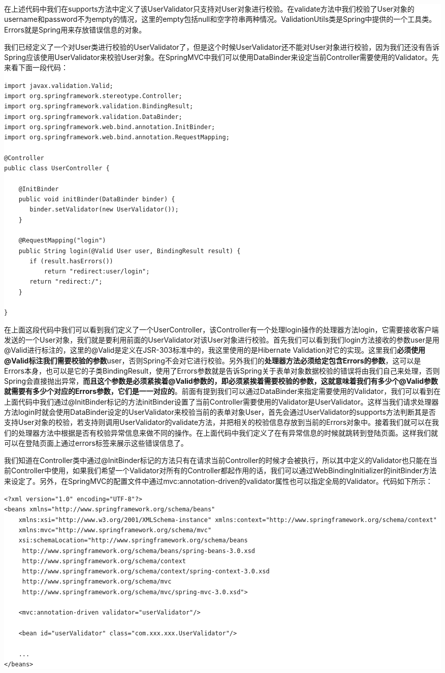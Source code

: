 在上述代码中我们在supports方法中定义了该UserValidator只支持对User对象进行校验。在validate方法中我们校验了User对象的username和password不为empty的情况，这里的empty包括null和空字符串两种情况。ValidationUtils类是Spring中提供的一个工具类。Errors就是Spring用来存放错误信息的对象。

我们已经定义了一个对User类进行校验的UserValidator了，但是这个时候UserValidator还不能对User对象进行校验，因为我们还没有告诉Spring应该使用UserValidator来校验User对象。在SpringMVC中我们可以使用DataBinder来设定当前Controller需要使用的Validator。先来看下面一段代码：

```
import javax.validation.Valid;
import org.springframework.stereotype.Controller;
import org.springframework.validation.BindingResult;
import org.springframework.validation.DataBinder;
import org.springframework.web.bind.annotation.InitBinder;
import org.springframework.web.bind.annotation.RequestMapping;

@Controller
public class UserController {

    @InitBinder
    public void initBinder(DataBinder binder) {
       binder.setValidator(new UserValidator());
    }

    @RequestMapping("login")
    public String login(@Valid User user, BindingResult result) {
       if (result.hasErrors())
           return "redirect:user/login";
       return "redirect:/";
    }

}
```

在上面这段代码中我们可以看到我们定义了一个UserController，该Controller有一个处理login操作的处理器方法login，它需要接收客户端发送的一个User对象，我们就是要利用前面的UserValidator对该User对象进行校验。首先我们可以看到我们login方法接收的参数user是用@Valid进行标注的，这里的@Valid是定义在JSR-303标准中的，我这里使用的是Hibernate Validation对它的实现。这里我们**必须使用@Valid标注我们需要校验的参数**user，否则Spring不会对它进行校验。另外我们的**处理器方法必须给定包含Errors的参数**，这可以是Errors本身，也可以是它的子类BindingResult，使用了Errors参数就是告诉Spring关于表单对象数据校验的错误将由我们自己来处理，否则Spring会直接抛出异常，**而且这个参数是必须紧挨着@Valid参数的，即必须紧挨着需要校验的参数，这就意味着我们有多少个@Valid参数就需要有多少个对应的Errors参数，它们是一一对应的**。前面有提到我们可以通过DataBinder来指定需要使用的Validator，我们可以看到在上面代码中我们通过@InitBinder标记的方法initBinder设置了当前Controller需要使用的Validator是UserValidator。这样当我们请求处理器方法login时就会使用DataBinder设定的UserValidator来校验当前的表单对象User，首先会通过UserValidator的supports方法判断其是否支持User对象的校验，若支持则调用UserValidator的validate方法，并把相关的校验信息存放到当前的Errors对象中。接着我们就可以在我们的处理器方法中根据是否有校验异常信息来做不同的操作。在上面代码中我们定义了在有异常信息的时候就跳转到登陆页面。这样我们就可以在登陆页面上通过errors标签来展示这些错误信息了。

我们知道在Controller类中通过@InitBinder标记的方法只有在请求当前Controller的时候才会被执行，所以其中定义的Validator也只能在当前Controller中使用，如果我们希望一个Validator对所有的Controller都起作用的话，我们可以通过WebBindingInitializer的initBinder方法来设定了。另外，在SpringMVC的配置文件中通过mvc:annotation-driven的validator属性也可以指定全局的Validator。代码如下所示：

```
<?xml version="1.0" encoding="UTF-8"?>
<beans xmlns="http://www.springframework.org/schema/beans"
    xmlns:xsi="http://www.w3.org/2001/XMLSchema-instance" xmlns:context="http://www.springframework.org/schema/context"
    xmlns:mvc="http://www.springframework.org/schema/mvc"
    xsi:schemaLocation="http://www.springframework.org/schema/beans
     http://www.springframework.org/schema/beans/spring-beans-3.0.xsd
     http://www.springframework.org/schema/context
     http://www.springframework.org/schema/context/spring-context-3.0.xsd
     http://www.springframework.org/schema/mvc
     http://www.springframework.org/schema/mvc/spring-mvc-3.0.xsd">

    <mvc:annotation-driven validator="userValidator"/>

    <bean id="userValidator" class="com.xxx.xxx.UserValidator"/>

    ...
</beans>
```
